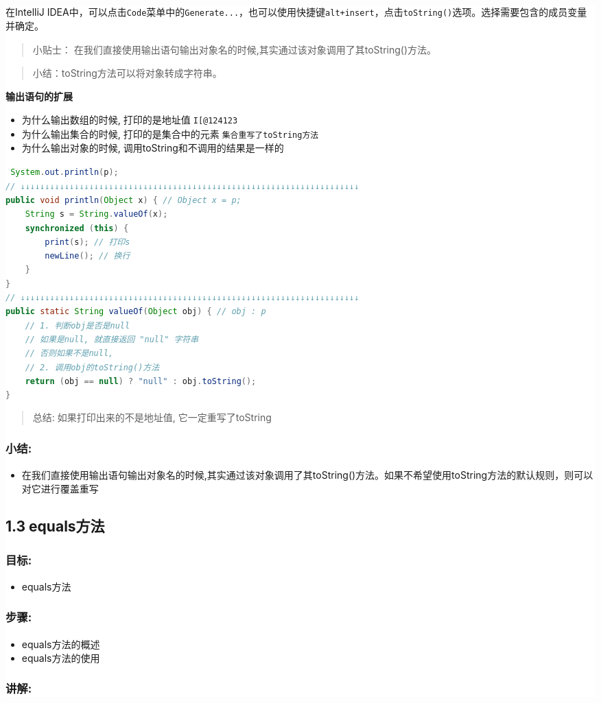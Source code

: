 在IntelliJ IDEA中，可以点击`Code`菜单中的`Generate...`，也可以使用快捷键`alt+insert`，点击`toString()`选项。选择需要包含的成员变量并确定。

> 小贴士： 在我们直接使用输出语句输出对象名的时候,其实通过该对象调用了其toString()方法。

> 小结：toString方法可以将对象转成字符串。

**输出语句的扩展**

- 为什么输出数组的时候, 打印的是地址值  `I[@124123`
- 为什么输出集合的时候, 打印的是集合中的元素 `集合重写了toString方法`
- 为什么输出对象的时候, 调用toString和不调用的结果是一样的

```java
 System.out.println(p);
// ↓↓↓↓↓↓↓↓↓↓↓↓↓↓↓↓↓↓↓↓↓↓↓↓↓↓↓↓↓↓↓↓↓↓↓↓↓↓↓↓↓↓↓↓↓↓↓↓↓↓↓↓↓↓↓↓↓↓↓↓↓↓↓↓↓↓↓↓↓
public void println(Object x) { // Object x = p;
    String s = String.valueOf(x);
    synchronized (this) {
        print(s); // 打印s
        newLine(); // 换行
    }
}
// ↓↓↓↓↓↓↓↓↓↓↓↓↓↓↓↓↓↓↓↓↓↓↓↓↓↓↓↓↓↓↓↓↓↓↓↓↓↓↓↓↓↓↓↓↓↓↓↓↓↓↓↓↓↓↓↓↓↓↓↓↓↓↓↓↓↓↓↓↓
public static String valueOf(Object obj) { // obj : p
    // 1. 判断obj是否是null
    // 如果是null, 就直接返回 "null" 字符串
    // 否则如果不是null, 
    // 2. 调用obj的toString()方法
    return (obj == null) ? "null" : obj.toString();
}
```

> 总结: 如果打印出来的不是地址值, 它一定重写了toString

### 小结:

- 在我们直接使用输出语句输出对象名的时候,其实通过该对象调用了其toString()方法。如果不希望使用toString方法的默认规则，则可以对它进行覆盖重写







## 1.3 equals方法

### 目标:

- equals方法

### 步骤:

- equals方法的概述
- equals方法的使用

### 讲解:
